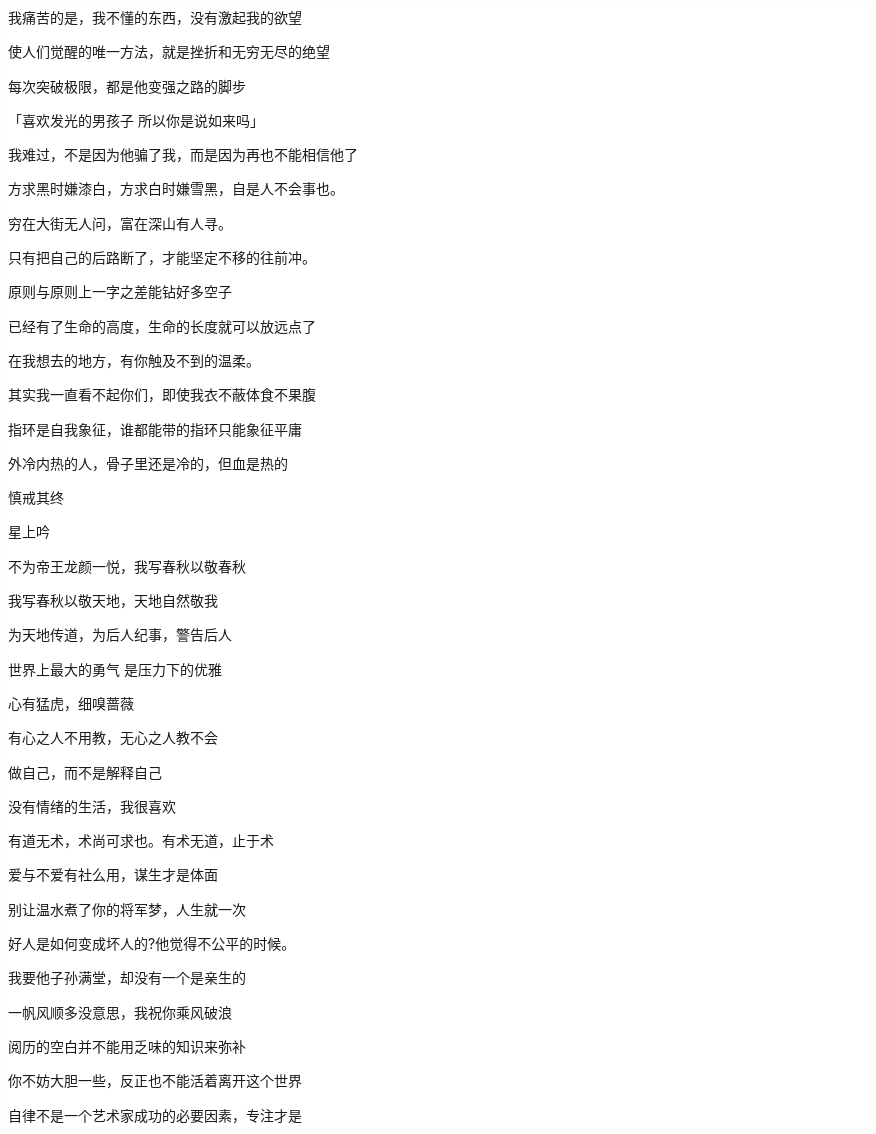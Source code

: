 我痛苦的是，我不懂的东西，没有激起我的欲望

使人们觉醒的唯一方法，就是挫折和无穷无尽的绝望

每次突破极限，都是他变强之路的脚步

「喜欢发光的男孩子 所以你是说如来吗」

我难过，不是因为他骗了我，而是因为再也不能相信他了

方求黑时嫌漆白，方求白时嫌雪黑，自是人不会事也。

穷在大街无人问，富在深山有人寻。

只有把自己的后路断了，才能坚定不移的往前冲。

原则与原则上一字之差能钻好多空子

已经有了生命的高度，生命的长度就可以放远点了

在我想去的地方，有你触及不到的温柔。

其实我一直看不起你们，即使我衣不蔽体食不果腹 

指环是自我象征，谁都能带的指环只能象征平庸

外冷内热的人，骨子里还是冷的，但血是热的

慎戒其终

星上吟

不为帝王龙颜一悦，我写春秋以敬春秋

我写春秋以敬天地，天地自然敬我

为天地传道，为后人纪事，警告后人

世界上最大的勇气 是压力下的优雅

心有猛虎，细嗅蔷薇

有心之人不用教，无心之人教不会

做自己，而不是解释自己

没有情绪的生活，我很喜欢

有道无术，术尚可求也。有术无道，止于术

爱与不爱有社么用，谋生才是体面

 别让温水煮了你的将军梦，人生就一次

 好人是如何变成坏人的?他觉得不公平的时候。

我要他子孙满堂，却没有一个是亲生的

一帆风顺多没意思，我祝你乘风破浪

阅历的空白并不能用乏味的知识来弥补

你不妨大胆一些，反正也不能活着离开这个世界

自律不是一个艺术家成功的必要因素，专注才是
